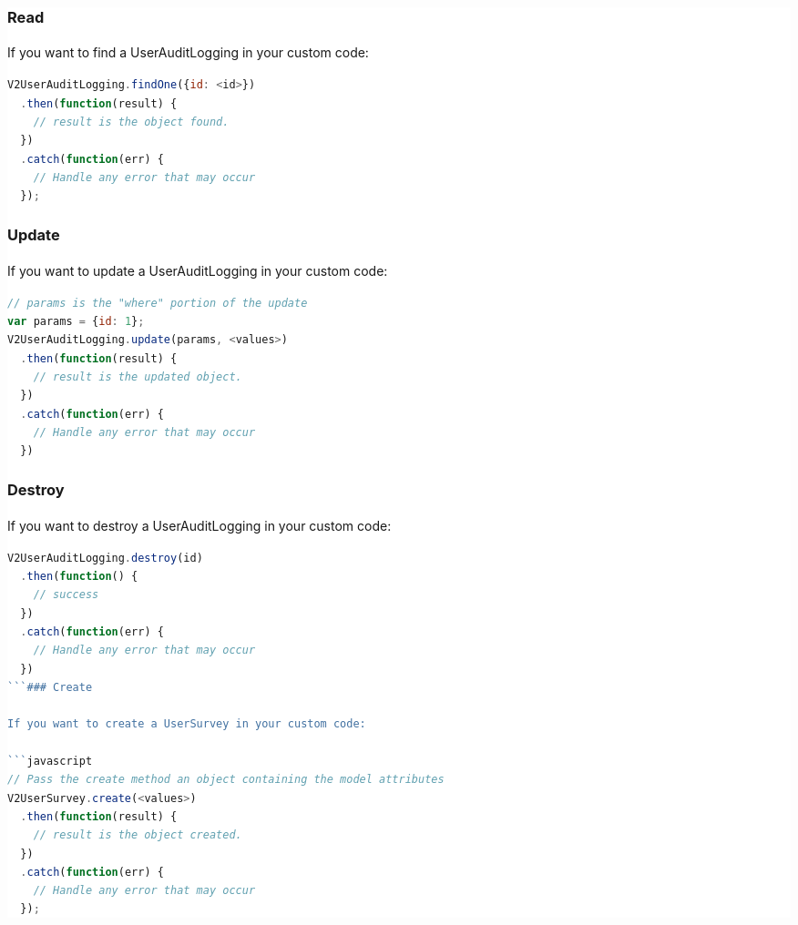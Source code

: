 ### Read

If you want to find a UserAuditLogging in your custom code:

```javascript
V2UserAuditLogging.findOne({id: <id>})
  .then(function(result) {
    // result is the object found.
  })
  .catch(function(err) {
    // Handle any error that may occur
  });
```

### Update

If you want to update a UserAuditLogging in your custom code:

```javascript
// params is the "where" portion of the update
var params = {id: 1};
V2UserAuditLogging.update(params, <values>)
  .then(function(result) {
    // result is the updated object.
  })
  .catch(function(err) {
    // Handle any error that may occur
  })
```

### Destroy

If you want to destroy a UserAuditLogging in your custom code:

```javascript
V2UserAuditLogging.destroy(id)
  .then(function() {
    // success
  })
  .catch(function(err) {
    // Handle any error that may occur
  })
```### Create

If you want to create a UserSurvey in your custom code:

```javascript
// Pass the create method an object containing the model attributes
V2UserSurvey.create(<values>)
  .then(function(result) {
    // result is the object created.
  })
  .catch(function(err) {
    // Handle any error that may occur
  });
```
